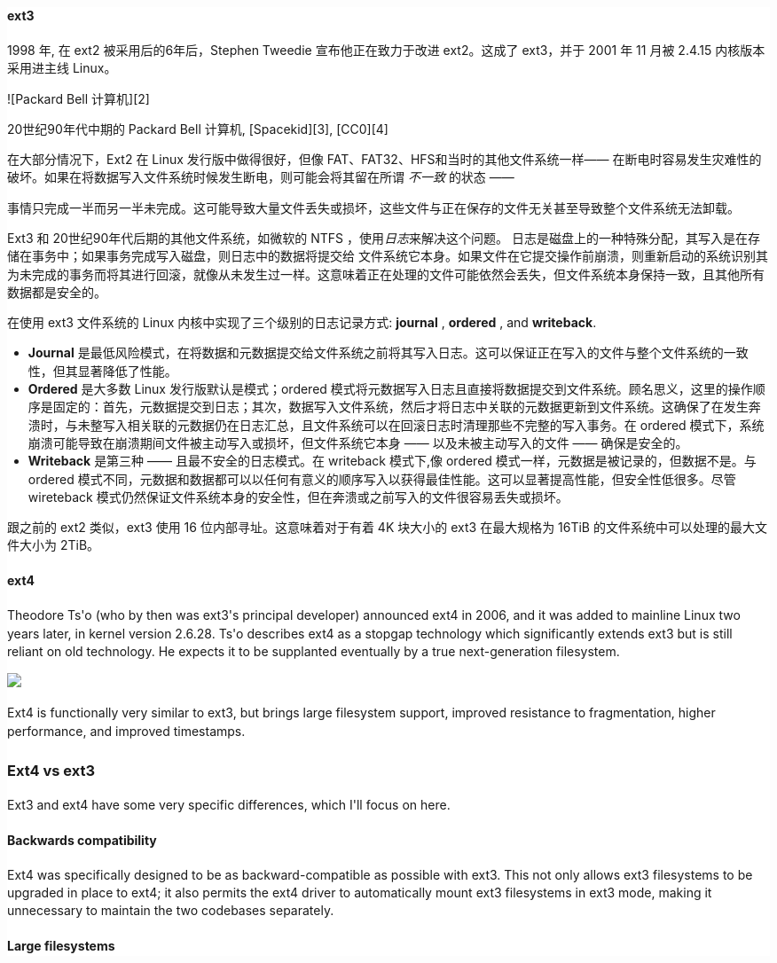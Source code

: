 #### ext3

1998 年, 在 ext2 被采用后的6年后，Stephen Tweedie 宣布他正在致力于改进 ext2。这成了 ext3，并于 2001 年 11 月被 2.4.15 内核版本采用进主线 Linux。


![Packard Bell 计算机][2]

20世纪90年代中期的 Packard Bell 计算机, [Spacekid][3], [CC0][4]

在大部分情况下，Ext2 在 Linux 发行版中做得很好，但像 FAT、FAT32、HFS和当时的其他文件系统一样—— 在断电时容易发生灾难性的破坏。如果在将数据写入文件系统时候发生断电，则可能会将其留在所谓 *不一致* 的状态 —— 

事情只完成一半而另一半未完成。这可能导致大量文件丢失或损坏，这些文件与正在保存的文件无关甚至导致整个文件系统无法卸载。


Ext3 和 20世纪90年代后期的其他文件系统，如微软的 NTFS ，使用*日志*来解决这个问题。 日志是磁盘上的一种特殊分配，其写入是在存储在事务中；如果事务完成写入磁盘，则日志中的数据将提交给
文件系统它本身。如果文件在它提交操作前崩溃，则重新启动的系统识别其为未完成的事务而将其进行回滚，就像从未发生过一样。这意味着正在处理的文件可能依然会丢失，但文件系统本身保持一致，且其他所有数据都是安全的。

在使用 ext3 文件系统的 Linux 内核中实现了三个级别的日志记录方式: **journal** , **ordered** , and **writeback**.

  * **Journal** 是最低风险模式，在将数据和元数据提交给文件系统之前将其写入日志。这可以保证正在写入的文件与整个文件系统的一致性，但其显著降低了性能。
  * **Ordered** 是大多数 Linux 发行版默认是模式；ordered 模式将元数据写入日志且直接将数据提交到文件系统。顾名思义，这里的操作顺序是固定的：首先，元数据提交到日志；其次，数据写入文件系统，然后才将日志中关联的元数据更新到文件系统。这确保了在发生奔溃时，与未整写入相关联的元数据仍在日志汇总，且文件系统可以在回滚日志时清理那些不完整的写入事务。在 ordered 模式下，系统崩溃可能导致在崩溃期间文件被主动写入或损坏，但文件系统它本身 —— 以及未被主动写入的文件 —— 确保是安全的。
  * **Writeback** 是第三种 —— 且最不安全的日志模式。在 writeback 模式下,像 ordered 模式一样，元数据是被记录的，但数据不是。与 ordered 模式不同，元数据和数据都可以以任何有意义的顺序写入以获得最佳性能。这可以显著提高性能，但安全性低很多。尽管 wireteback 模式仍然保证文件系统本身的安全性，但在奔溃或之前写入的文件很容易丢失或损坏。


跟之前的 ext2 类似，ext3 使用 16 位内部寻址。这意味着对于有着 4K 块大小的 ext3 在最大规格为 16TiB 的文件系统中可以处理的最大文件大小为 2TiB。

#### ext4

Theodore Ts'o (who by then was ext3's principal developer) announced ext4 in 2006, and it was added to mainline Linux two years later, in kernel version 2.6.28. Ts'o describes ext4 as a stopgap technology which significantly extends ext3 but is still reliant on old technology. He expects it to be supplanted eventually by a true next-generation filesystem.

![](https://opensource.com/sites/default/files/styles/panopoly_image_original/public/u128651/dell_precision_380_workstation.jpeg?itok=3EjYXY2i)

Ext4 is functionally very similar to ext3, but brings large filesystem support, improved resistance to fragmentation, higher performance, and improved timestamps.

### Ext4 vs ext3

Ext3 and ext4 have some very specific differences, which I'll focus on here.

#### Backwards compatibility

Ext4 was specifically designed to be as backward-compatible as possible with ext3. This not only allows ext3 filesystems to be upgraded in place to ext4; it also permits the ext4 driver to automatically mount ext3 filesystems in ext3 mode, making it unnecessary to maintain the two codebases separately.

#### Large filesystems
